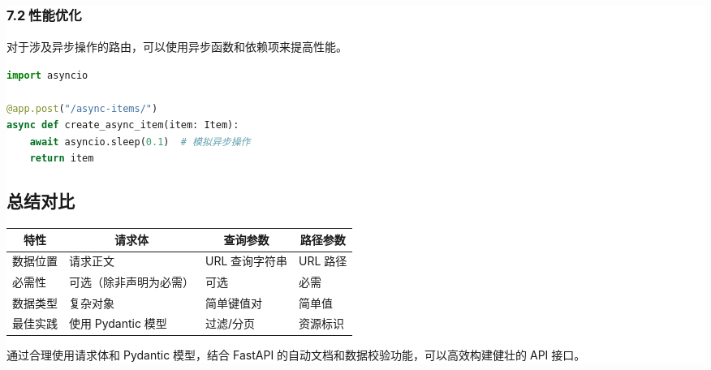 ### 7.2 性能优化
对于涉及异步操作的路由，可以使用异步函数和依赖项来提高性能。
```python
import asyncio

@app.post("/async-items/")
async def create_async_item(item: Item):
    await asyncio.sleep(0.1)  # 模拟异步操作
    return item
```

## 总结对比

| 特性         | 请求体                     | 查询参数               | 路径参数         |
|--------------|----------------------------|------------------------|------------------|
| 数据位置     | 请求正文                   | URL 查询字符串          | URL 路径          |
| 必需性       | 可选（除非声明为必需）     | 可选                 | 必需             |
| 数据类型     | 复杂对象                   | 简单键值对            | 简单值           |
| 最佳实践     | 使用 Pydantic 模型           | 过滤/分页             | 资源标识         |

通过合理使用请求体和 Pydantic 模型，结合 FastAPI 的自动文档和数据校验功能，可以高效构建健壮的 API 接口。